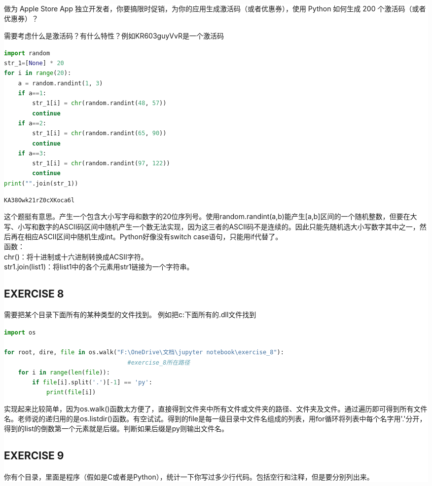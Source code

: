 做为 Apple Store App
独立开发者，你要搞限时促销，为你的应用生成激活码（或者优惠券），使用 Python
如何生成 200 个激活码（或者优惠券）？

需要考虑什么是激活码？有什么特性？例如KR603guyVvR是一个激活码

~~~~~~~~~~~~~~~~~~~~~~~~~~~~~~~~~~~~~~~~~~~~~~~~~~~~~~~~~~~~~~~~~~~~~~~~~ python
import random
str_1=[None] * 20
for i in range(20):
    a = random.randint(1, 3)
    if a==1:
        str_1[i] = chr(random.randint(48, 57))
        continue
    if a==2: 
        str_1[i] = chr(random.randint(65, 90))
        continue
    if a==3: 
        str_1[i] = chr(random.randint(97, 122))
        continue
print("".join(str_1)) 
~~~~~~~~~~~~~~~~~~~~~~~~~~~~~~~~~~~~~~~~~~~~~~~~~~~~~~~~~~~~~~~~~~~~~~~~~~~~~~~~

~~~~~~~~~~~~~~~~~~~~~~~~~~~~~~~~~~~~~~~~~~~~~~~~~~~~~~~~~~~~~~~~~~~~~~~~~~~~~~~~
KA38Owk21rZ0cXKoca6l
~~~~~~~~~~~~~~~~~~~~~~~~~~~~~~~~~~~~~~~~~~~~~~~~~~~~~~~~~~~~~~~~~~~~~~~~~~~~~~~~

这个题挺有意思。产生一个包含大小写字母和数字的20位序列号。使用random.randint(a,b)能产生[a,b]区间的一个随机整数，但要在大写、小写和数字的ASCII码区间中随机产生一个数无法实现，因为这三者的ASCII码不是连续的。因此只能先随机选大小写数字其中之一，然后再在相应ASCII区间中随机生成int。Python好像没有switch
case语句，只能用if代替了。  
函数：  
chr()：将十进制或十六进制转换成ACSII字符。  
str1.join(list1)：将list1中的各个元素用str1链接为一个字符串。

EXERCISE 8
----------

需要把某个目录下面所有的某种类型的文件找到。 例如把c:下面所有的.dll文件找到

~~~~~~~~~~~~~~~~~~~~~~~~~~~~~~~~~~~~~~~~~~~~~~~~~~~~~~~~~~~~~~~~~~~~~~~~~ python
import os

for root, dire, file in os.walk("F:\OneDrive\文档\jupyter notebook\exercise_8"):  
                                   #exercise_8所在路径
    for i in range(len(file)):
        if file[i].split('.')[-1] == 'py':
            print(file[i])
~~~~~~~~~~~~~~~~~~~~~~~~~~~~~~~~~~~~~~~~~~~~~~~~~~~~~~~~~~~~~~~~~~~~~~~~~~~~~~~~

实现起来比较简单，因为os.walk()函数太方便了，直接得到文件夹中所有文件或文件夹的路径、文件夹及文件。通过遍历即可得到所有文件名。老师说的递归用的是os.listdir()函数。有空试试。得到的file是每一级目录中文件名组成的列表，用for循环将列表中每个名字用'.'分开，得到的list的倒数第一个元素就是后缀。判断如果后缀是py则输出文件名。

EXERCISE 9
----------

你有个目录，里面是程序（假如是C或者是Python），统计一下你写过多少行代码。包括空行和注释，但是要分别列出来。

